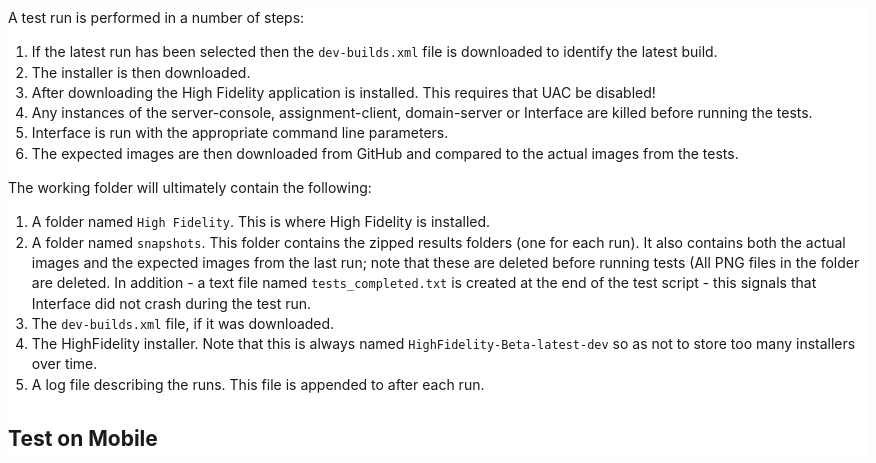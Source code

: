 A test run is performed in a number of steps:  
1.  If the latest run has been selected then the `dev-builds.xml` file is downloaded to identify the latest build.  
1.  The installer is then downloaded.  
1.  After downloading the High Fidelity application is installed.  This requires that UAC be disabled!
1.  Any instances of the server-console, assignment-client, domain-server or Interface are killed before running the tests.  
1.  Interface is run with the appropriate command line parameters.  
1.  The expected images are then downloaded from GitHub and compared to the actual images from the tests.

The working folder will ultimately contain the following:  
1.  A folder named `High Fidelity`.  This is where High Fidelity is installed.  
1.  A folder named `snapshots`.  This folder contains the zipped results folders (one for each run).  It also contains both the actual images and the expected images from the last run; note that these are deleted before running tests (All PNG files in the folder are deleted.  In addition - a text file named `tests_completed.txt` is created at the end of the test script - this signals that Interface did not crash during the test run.  
1.  The `dev-builds.xml` file, if it was downloaded.  
1.  The HighFidelity installer.  Note that this is always named `HighFidelity-Beta-latest-dev` so as not to store too many installers over time.  
1.  A log file describing the runs.  This file is appended to after each run.
## Test on Mobile